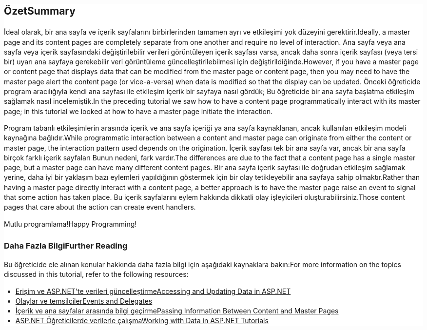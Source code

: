 
## <a name="summary"></a><span data-ttu-id="b826e-256">Özet</span><span class="sxs-lookup"><span data-stu-id="b826e-256">Summary</span></span>

<span data-ttu-id="b826e-257">İdeal olarak, bir ana sayfa ve içerik sayfalarını birbirlerinden tamamen ayrı ve etkileşimi yok düzeyini gerektirir.</span><span class="sxs-lookup"><span data-stu-id="b826e-257">Ideally, a master page and its content pages are completely separate from one another and require no level of interaction.</span></span> <span data-ttu-id="b826e-258">Ana sayfa veya ana sayfa veya içerik sayfasındaki değiştirilebilir verileri görüntüleyen içerik sayfası varsa, ancak daha sonra içerik sayfası (veya tersi bir) uyarı ana sayfaya gerekebilir veri görüntüleme güncelleştirilebilmesi için değiştirildiğinde.</span><span class="sxs-lookup"><span data-stu-id="b826e-258">However, if you have a master page or content page that displays data that can be modified from the master page or content page, then you may need to have the master page alert the content page (or vice-a-versa) when data is modified so that the display can be updated.</span></span> <span data-ttu-id="b826e-259">Önceki öğreticide program aracılığıyla kendi ana sayfası ile etkileşim içerik bir sayfaya nasıl gördük; Bu öğreticide bir ana sayfa başlatma etkileşim sağlamak nasıl incelemiştik.</span><span class="sxs-lookup"><span data-stu-id="b826e-259">In the preceding tutorial we saw how to have a content page programmatically interact with its master page; in this tutorial we looked at how to have a master page initiate the interaction.</span></span>

<span data-ttu-id="b826e-260">Program tabanlı etkileşimlerin arasında içerik ve ana sayfa içeriği ya ana sayfa kaynaklanan, ancak kullanılan etkileşim modeli kaynağına bağlıdır.</span><span class="sxs-lookup"><span data-stu-id="b826e-260">While programmatic interaction between a content and master page can originate from either the content or master page, the interaction pattern used depends on the origination.</span></span> <span data-ttu-id="b826e-261">İçerik sayfası tek bir ana sayfa var, ancak bir ana sayfa birçok farklı içerik sayfaları Bunun nedeni, fark vardır.</span><span class="sxs-lookup"><span data-stu-id="b826e-261">The differences are due to the fact that a content page has a single master page, but a master page can have many different content pages.</span></span> <span data-ttu-id="b826e-262">Bir ana sayfa içerik sayfası ile doğrudan etkileşim sağlamak yerine, daha iyi bir yaklaşım bazı eylemleri yapıldığının göstermek için bir olay tetikleyebilir ana sayfaya sahip olmaktır.</span><span class="sxs-lookup"><span data-stu-id="b826e-262">Rather than having a master page directly interact with a content page, a better approach is to have the master page raise an event to signal that some action has taken place.</span></span> <span data-ttu-id="b826e-263">Bu içerik sayfalarını eylem hakkında dikkatli olay işleyicileri oluşturabilirsiniz.</span><span class="sxs-lookup"><span data-stu-id="b826e-263">Those content pages that care about the action can create event handlers.</span></span>

<span data-ttu-id="b826e-264">Mutlu programlama!</span><span class="sxs-lookup"><span data-stu-id="b826e-264">Happy Programming!</span></span>

### <a name="further-reading"></a><span data-ttu-id="b826e-265">Daha Fazla Bilgi</span><span class="sxs-lookup"><span data-stu-id="b826e-265">Further Reading</span></span>

<span data-ttu-id="b826e-266">Bu öğreticide ele alınan konular hakkında daha fazla bilgi için aşağıdaki kaynaklara bakın:</span><span class="sxs-lookup"><span data-stu-id="b826e-266">For more information on the topics discussed in this tutorial, refer to the following resources:</span></span>

- [<span data-ttu-id="b826e-267">Erişim ve ASP.NET'te verileri güncelleştirme</span><span class="sxs-lookup"><span data-stu-id="b826e-267">Accessing and Updating Data in ASP.NET</span></span>](http://aspnet.4guysfromrolla.com/articles/011106-1.aspx)
- [<span data-ttu-id="b826e-268">Olaylar ve temsilciler</span><span class="sxs-lookup"><span data-stu-id="b826e-268">Events and Delegates</span></span>](https://msdn.microsoft.com/library/17sde2xt.aspx)
- [<span data-ttu-id="b826e-269">İçerik ve ana sayfalar arasında bilgi geçirme</span><span class="sxs-lookup"><span data-stu-id="b826e-269">Passing Information Between Content and Master Pages</span></span>](http://aspnet.4guysfromrolla.com/articles/013107-1.aspx)
- [<span data-ttu-id="b826e-270">ASP.NET Öğreticilerde verilerle çalışma</span><span class="sxs-lookup"><span data-stu-id="b826e-270">Working with Data in ASP.NET Tutorials</span></span>](../../data-access/index.md)
